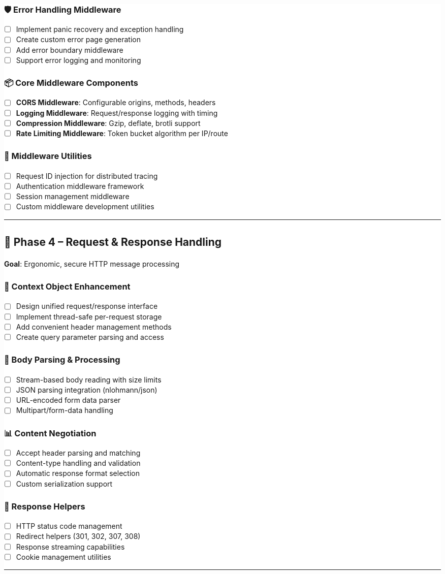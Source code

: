 ### 🛡️ Error Handling Middleware
- [ ] Implement panic recovery and exception handling
- [ ] Create custom error page generation
- [ ] Add error boundary middleware
- [ ] Support error logging and monitoring

### 📦 Core Middleware Components
- [ ] **CORS Middleware**: Configurable origins, methods, headers
- [ ] **Logging Middleware**: Request/response logging with timing
- [ ] **Compression Middleware**: Gzip, deflate, brotli support
- [ ] **Rate Limiting Middleware**: Token bucket algorithm per IP/route

### 🔧 Middleware Utilities
- [ ] Request ID injection for distributed tracing
- [ ] Authentication middleware framework
- [ ] Session management middleware
- [ ] Custom middleware development utilities

---

## 📅 Phase 4 – Request & Response Handling
**Goal**: Ergonomic, secure HTTP message processing

### 📡 Context Object Enhancement
- [ ] Design unified request/response interface
- [ ] Implement thread-safe per-request storage
- [ ] Add convenient header management methods
- [ ] Create query parameter parsing and access

### 🔧 Body Parsing & Processing
- [ ] Stream-based body reading with size limits
- [ ] JSON parsing integration (nlohmann/json)
- [ ] URL-encoded form data parser
- [ ] Multipart/form-data handling

### 📊 Content Negotiation
- [ ] Accept header parsing and matching
- [ ] Content-type handling and validation
- [ ] Automatic response format selection
- [ ] Custom serialization support

### 🚀 Response Helpers
- [ ] HTTP status code management
- [ ] Redirect helpers (301, 302, 307, 308)
- [ ] Response streaming capabilities
- [ ] Cookie management utilities

---
